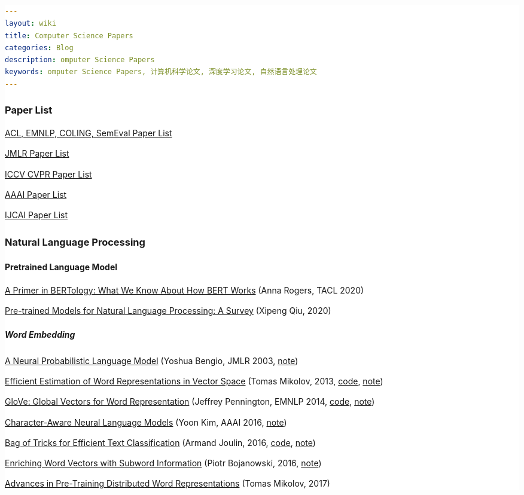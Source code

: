 ```yaml
---
layout: wiki
title: Computer Science Papers
categories: Blog
description: omputer Science Papers
keywords: omputer Science Papers, 计算机科学论文, 深度学习论文, 自然语言处理论文
---
```


### Paper List

[ACL, EMNLP, COLING, SemEval Paper List](https://aclanthology.coli.uni-saarland.de/)

[JMLR Paper List](http://www.jmlr.org/papers/)

[ICCV CVPR Paper List](http://openaccess.thecvf.com/menu.py)

[AAAI Paper List](http://www.aaai.org/Library/AAAI/aaai-library.php)

[IJCAI Paper List](https://www.ijcai.org/proceedings/2017/)

### Natural Language Processing

#### Pretrained Language Model

[A Primer in BERTology: What We Know About How BERT Works](https://www.mitpressjournals.org/doi/full/10.1162/tacl_a_00349) (Anna Rogers, TACL 2020)

[Pre-trained Models for Natural Language Processing: A Survey](https://arxiv.org/pdf/2003.08271.pdf) (Xipeng Qiu, 2020)

##### Word Embedding

[A Neural Probabilistic Language Model](http://www.iro.umontreal.ca/~vincentp/Publications/lm_jmlr.pdf) (Yoshua Bengio, JMLR 2003, [note](https://zhuanlan.zhihu.com/p/21101055))

[Efficient Estimation of Word Representations in Vector Space](https://arxiv.org/pdf/1301.3781.pdf) (Tomas Mikolov, 2013, [code](https://github.com/danielfrg/word2vec), [note](https://zhuanlan.zhihu.com/p/34718114))

[GloVe: Global Vectors for Word Representation](http://www.anthology.aclweb.org/D/D14/D14-1162.pdf) (Jeffrey Pennington, EMNLP 2014, [code](https://github.com/stanfordnlp/GloVe), [note](https://zhuanlan.zhihu.com/p/34959040))

[Character-Aware Neural Language Models](https://www.aaai.org/ocs/index.php/AAAI/AAAI16/paper/viewFile/12489/12017) (Yoon Kim, AAAI 2016, [note](https://zhuanlan.zhihu.com/p/21242454))

[Bag of Tricks for Efficient Text Classification](https://arxiv.org/pdf/1607.01759v2.pdf) (Armand Joulin, 2016, [code](https://github.com/facebookresearch/fastText), [note](https://mp.weixin.qq.com/s?__biz=MzA3MzI4MjgzMw==&mid=2650716942&idx=3&sn=0d48c0218131de502ac5e2ef9b700967))

[Enriching Word Vectors with Subword Information](https://pdfs.semanticscholar.org/e2db/a792360873aef125572812f3673b1a85d850.pdf) (Piotr Bojanowski, 2016, [note](https://github.com/xwzhong/papernote/blob/master/embedding/Enriching%20Word%20Vectors%20with%20Subword%20Information.md))

[Advances in Pre-Training Distributed Word Representations](https://arxiv.org/pdf/1712.09405.pdf) (Tomas Mikolov, 2017)
